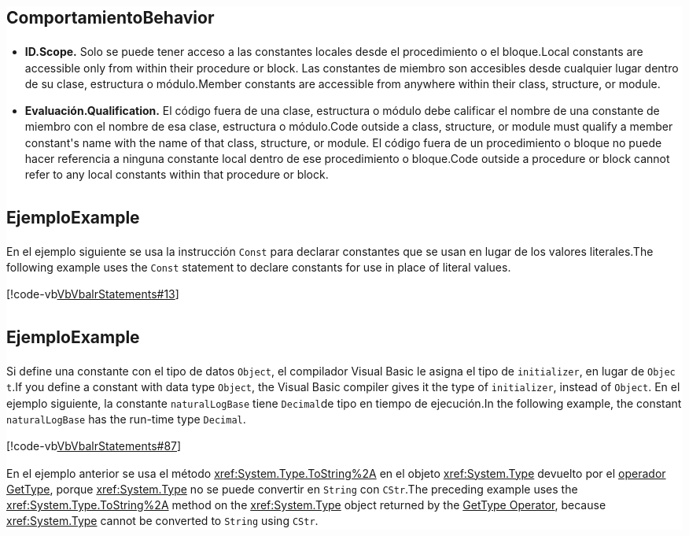 ## <a name="behavior"></a><span data-ttu-id="42d9f-173">Comportamiento</span><span class="sxs-lookup"><span data-stu-id="42d9f-173">Behavior</span></span>

- <span data-ttu-id="42d9f-174">**ID.**</span><span class="sxs-lookup"><span data-stu-id="42d9f-174">**Scope.**</span></span> <span data-ttu-id="42d9f-175">Solo se puede tener acceso a las constantes locales desde el procedimiento o el bloque.</span><span class="sxs-lookup"><span data-stu-id="42d9f-175">Local constants are accessible only from within their procedure or block.</span></span> <span data-ttu-id="42d9f-176">Las constantes de miembro son accesibles desde cualquier lugar dentro de su clase, estructura o módulo.</span><span class="sxs-lookup"><span data-stu-id="42d9f-176">Member constants are accessible from anywhere within their class, structure, or module.</span></span>

- <span data-ttu-id="42d9f-177">**Evaluación.**</span><span class="sxs-lookup"><span data-stu-id="42d9f-177">**Qualification.**</span></span> <span data-ttu-id="42d9f-178">El código fuera de una clase, estructura o módulo debe calificar el nombre de una constante de miembro con el nombre de esa clase, estructura o módulo.</span><span class="sxs-lookup"><span data-stu-id="42d9f-178">Code outside a class, structure, or module must qualify a member constant's name with the name of that class, structure, or module.</span></span> <span data-ttu-id="42d9f-179">El código fuera de un procedimiento o bloque no puede hacer referencia a ninguna constante local dentro de ese procedimiento o bloque.</span><span class="sxs-lookup"><span data-stu-id="42d9f-179">Code outside a procedure or block cannot refer to any local constants within that procedure or block.</span></span>

## <a name="example"></a><span data-ttu-id="42d9f-180">Ejemplo</span><span class="sxs-lookup"><span data-stu-id="42d9f-180">Example</span></span>

<span data-ttu-id="42d9f-181">En el ejemplo siguiente se usa la instrucción `Const` para declarar constantes que se usan en lugar de los valores literales.</span><span class="sxs-lookup"><span data-stu-id="42d9f-181">The following example uses the `Const` statement to declare constants for use in place of literal values.</span></span>

[!code-vb[VbVbalrStatements#13](~/samples/snippets/visualbasic/VS_Snippets_VBCSharp/VbVbalrStatements/VB/Class1.vb#13)]

## <a name="example"></a><span data-ttu-id="42d9f-182">Ejemplo</span><span class="sxs-lookup"><span data-stu-id="42d9f-182">Example</span></span>

<span data-ttu-id="42d9f-183">Si define una constante con el tipo de datos `Object`, el compilador Visual Basic le asigna el tipo de `initializer`, en lugar de `Object`.</span><span class="sxs-lookup"><span data-stu-id="42d9f-183">If you define a constant with data type `Object`, the Visual Basic compiler gives it the type of `initializer`, instead of `Object`.</span></span> <span data-ttu-id="42d9f-184">En el ejemplo siguiente, la constante `naturalLogBase` tiene `Decimal`de tipo en tiempo de ejecución.</span><span class="sxs-lookup"><span data-stu-id="42d9f-184">In the following example, the constant `naturalLogBase` has the run-time type `Decimal`.</span></span>

[!code-vb[VbVbalrStatements#87](~/samples/snippets/visualbasic/VS_Snippets_VBCSharp/VbVbalrStatements/VB/Class1.vb#87)]

<span data-ttu-id="42d9f-185">En el ejemplo anterior se usa el método <xref:System.Type.ToString%2A> en el objeto <xref:System.Type> devuelto por el [operador GetType](../../../visual-basic/language-reference/operators/gettype-operator.md), porque <xref:System.Type> no se puede convertir en `String` con `CStr`.</span><span class="sxs-lookup"><span data-stu-id="42d9f-185">The preceding example uses the <xref:System.Type.ToString%2A> method on the <xref:System.Type> object returned by the [GetType Operator](../../../visual-basic/language-reference/operators/gettype-operator.md), because <xref:System.Type> cannot be converted to `String` using `CStr`.</span></span>
